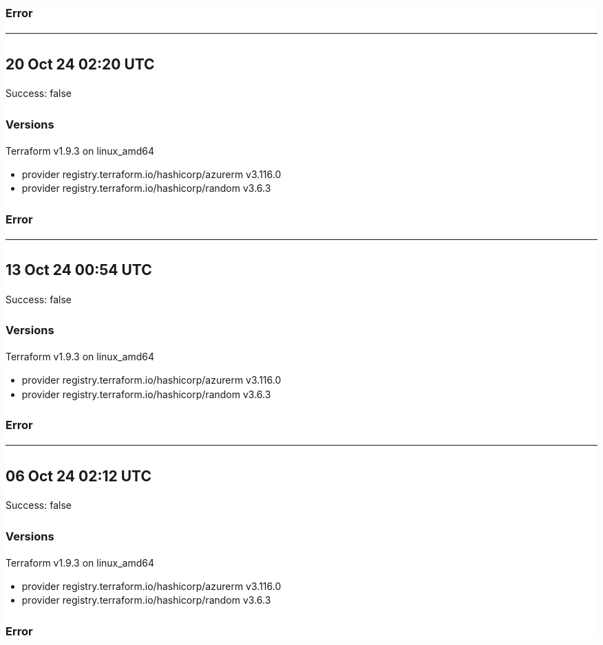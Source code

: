 ### Error



---

## 20 Oct 24 02:20 UTC

Success: false

### Versions

Terraform v1.9.3
on linux_amd64
+ provider registry.terraform.io/hashicorp/azurerm v3.116.0
+ provider registry.terraform.io/hashicorp/random v3.6.3

### Error



---

## 13 Oct 24 00:54 UTC

Success: false

### Versions

Terraform v1.9.3
on linux_amd64
+ provider registry.terraform.io/hashicorp/azurerm v3.116.0
+ provider registry.terraform.io/hashicorp/random v3.6.3

### Error



---

## 06 Oct 24 02:12 UTC

Success: false

### Versions

Terraform v1.9.3
on linux_amd64
+ provider registry.terraform.io/hashicorp/azurerm v3.116.0
+ provider registry.terraform.io/hashicorp/random v3.6.3

### Error

